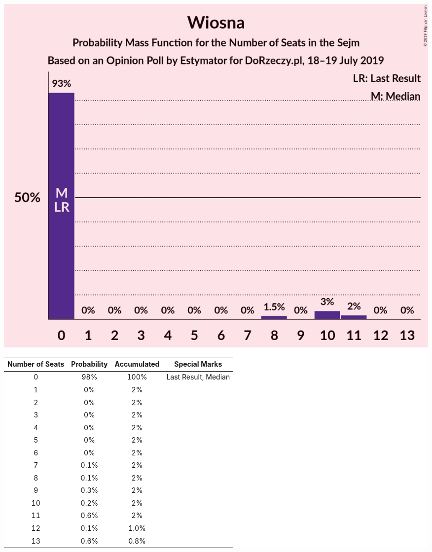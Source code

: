 ![Graph with seats probability mass function not yet produced](2019-07-19-Estymator-seats-pmf-wiosna.png "Seats Probability Mass Function")

| Number of Seats | Probability | Accumulated | Special Marks |
|:---------------:|:-----------:|:-----------:|:-------------:|
| 0 | 98% | 100% | Last Result, Median |
| 1 | 0% | 2% |  |
| 2 | 0% | 2% |  |
| 3 | 0% | 2% |  |
| 4 | 0% | 2% |  |
| 5 | 0% | 2% |  |
| 6 | 0% | 2% |  |
| 7 | 0.1% | 2% |  |
| 8 | 0.1% | 2% |  |
| 9 | 0.3% | 2% |  |
| 10 | 0.2% | 2% |  |
| 11 | 0.6% | 2% |  |
| 12 | 0.1% | 1.0% |  |
| 13 | 0.6% | 0.8% |  |
